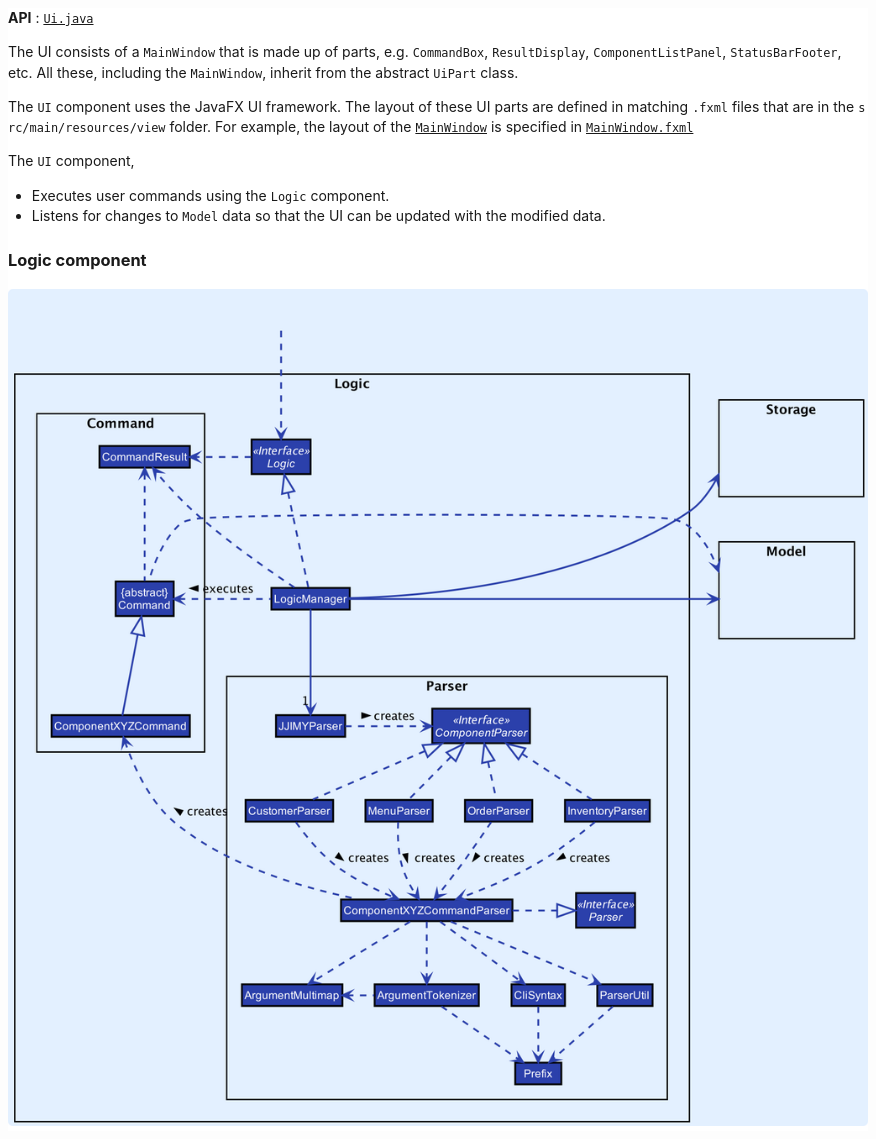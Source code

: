 **API** :
[`Ui.java`](https://github.com/AY2021S2-CS2103T-W15-3/tp/tree/master/src/main/java/seedu/address/ui/Ui.java)

The UI consists of a `MainWindow` that is made up of parts, e.g. `CommandBox`, `ResultDisplay`, `ComponentListPanel`, `StatusBarFooter`, etc. All these, including the `MainWindow`, inherit from the abstract `UiPart` class.

The `UI` component uses the JavaFX UI framework. The layout of these UI parts are defined in matching `.fxml` files that are in the `src/main/resources/view` folder. For example, the layout of the [`MainWindow`](https://github.com/AY2021S2-CS2103T-W15-3/tp/tree/master/src/main/java/seedu/address/ui/MainWindow.java) is specified in [`MainWindow.fxml`](https://github.com/AY2021S2-CS2103T-W15-3/tp/tree/master/src/main/resources/view/MainWindow.fxml)

The `UI` component,

* Executes user commands using the `Logic` component.
* Listens for changes to `Model` data so that the UI can be updated with the modified data.

### Logic component

![Structure of the Logic Component](images/LogicClassDiagram.png)